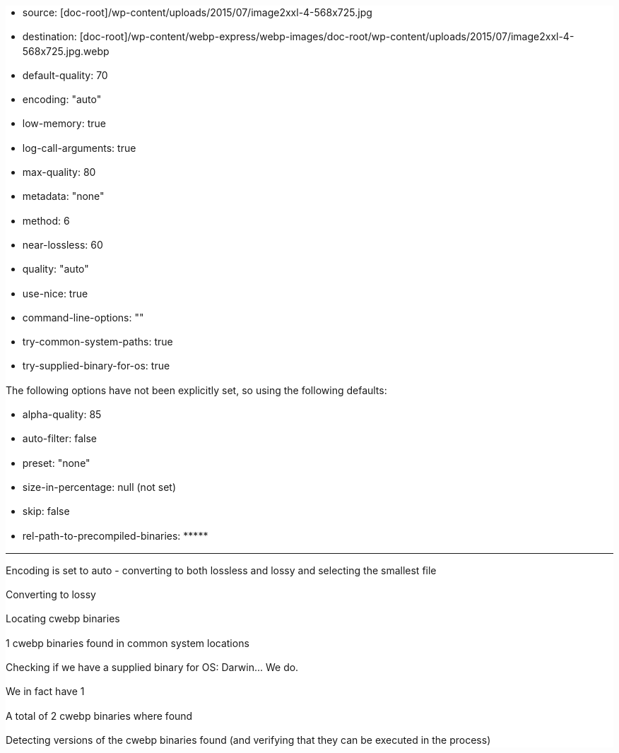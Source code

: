 - source: [doc-root]/wp-content/uploads/2015/07/image2xxl-4-568x725.jpg

- destination: [doc-root]/wp-content/webp-express/webp-images/doc-root/wp-content/uploads/2015/07/image2xxl-4-568x725.jpg.webp

- default-quality: 70

- encoding: "auto"

- low-memory: true

- log-call-arguments: true

- max-quality: 80

- metadata: "none"

- method: 6

- near-lossless: 60

- quality: "auto"

- use-nice: true

- command-line-options: ""

- try-common-system-paths: true

- try-supplied-binary-for-os: true


The following options have not been explicitly set, so using the following defaults:

- alpha-quality: 85

- auto-filter: false

- preset: "none"

- size-in-percentage: null (not set)

- skip: false

- rel-path-to-precompiled-binaries: *****

------------


Encoding is set to auto - converting to both lossless and lossy and selecting the smallest file


Converting to lossy

Locating cwebp binaries

1 cwebp binaries found in common system locations

Checking if we have a supplied binary for OS: Darwin... We do.

We in fact have 1

A total of 2 cwebp binaries where found

Detecting versions of the cwebp binaries found (and verifying that they can be executed in the process)
